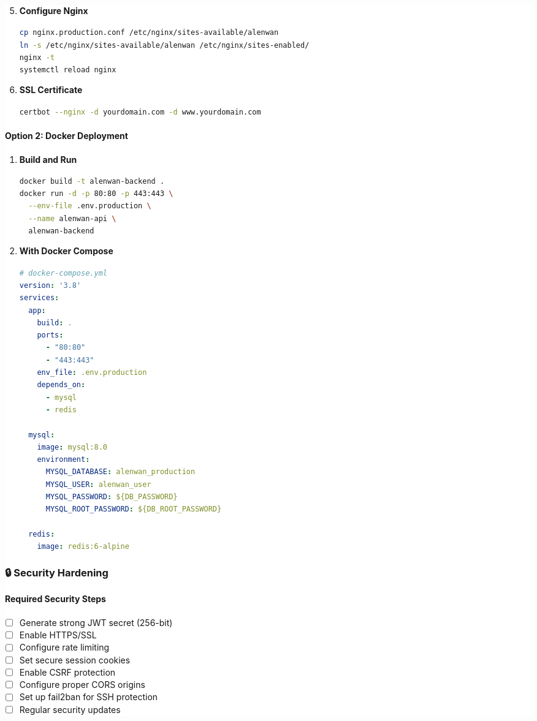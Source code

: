 5. **Configure Nginx**
   ```bash
   cp nginx.production.conf /etc/nginx/sites-available/alenwan
   ln -s /etc/nginx/sites-available/alenwan /etc/nginx/sites-enabled/
   nginx -t
   systemctl reload nginx
   ```

6. **SSL Certificate**
   ```bash
   certbot --nginx -d yourdomain.com -d www.yourdomain.com
   ```

#### Option 2: Docker Deployment

1. **Build and Run**
   ```bash
   docker build -t alenwan-backend .
   docker run -d -p 80:80 -p 443:443 \
     --env-file .env.production \
     --name alenwan-api \
     alenwan-backend
   ```

2. **With Docker Compose**
   ```yaml
   # docker-compose.yml
   version: '3.8'
   services:
     app:
       build: .
       ports:
         - "80:80"
         - "443:443"
       env_file: .env.production
       depends_on:
         - mysql
         - redis

     mysql:
       image: mysql:8.0
       environment:
         MYSQL_DATABASE: alenwan_production
         MYSQL_USER: alenwan_user
         MYSQL_PASSWORD: ${DB_PASSWORD}
         MYSQL_ROOT_PASSWORD: ${DB_ROOT_PASSWORD}

     redis:
       image: redis:6-alpine
   ```

### 🔒 Security Hardening

#### Required Security Steps
- [ ] Generate strong JWT secret (256-bit)
- [ ] Enable HTTPS/SSL
- [ ] Configure rate limiting
- [ ] Set secure session cookies
- [ ] Enable CSRF protection
- [ ] Configure proper CORS origins
- [ ] Set up fail2ban for SSH protection
- [ ] Regular security updates
